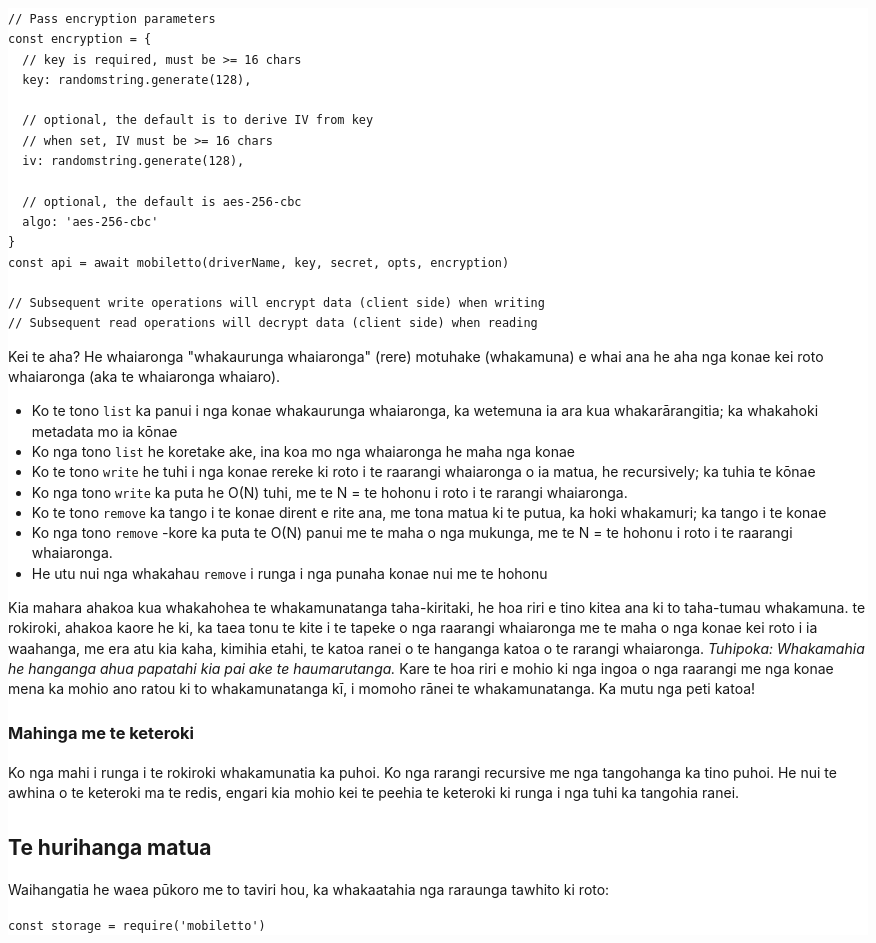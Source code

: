     // Pass encryption parameters
    const encryption = {
      // key is required, must be >= 16 chars
      key: randomstring.generate(128),

      // optional, the default is to derive IV from key
      // when set, IV must be >= 16 chars
      iv: randomstring.generate(128),

      // optional, the default is aes-256-cbc
      algo: 'aes-256-cbc'
    }
    const api = await mobiletto(driverName, key, secret, opts, encryption)

    // Subsequent write operations will encrypt data (client side) when writing
    // Subsequent read operations will decrypt data (client side) when reading

 Kei te aha? He whaiaronga "whakaurunga whaiaronga" (rere) motuhake (whakamuna) e whai ana he aha nga konae kei roto
 whaiaronga (aka te whaiaronga whaiaro).
 * Ko te tono `list` ka panui i nga konae whakaurunga whaiaronga, ka wetemuna ia ara kua whakarārangitia; ka whakahoki metadata mo ia kōnae
 * Ko nga tono `list` he koretake ake, ina koa mo nga whaiaronga he maha nga konae
 * Ko te tono `write` he tuhi i nga konae rereke ki roto i te raarangi whaiaronga o ia matua, he recursively; ka tuhia te kōnae
 * Ko nga tono `write` ka puta he O(N) tuhi, me te N = te hohonu i roto i te rarangi whaiaronga.
 * Ko te tono `remove` ka tango i te konae dirent e rite ana, me tona matua ki te putua, ka hoki whakamuri; ka tango i te konae
 * Ko nga tono `remove` -kore ka puta te O(N) panui me te maha o nga mukunga, me te N = te hohonu i roto i te raarangi whaiaronga.
 * He utu nui nga whakahau `remove` i runga i nga punaha konae nui me te hohonu

 Kia mahara ahakoa kua whakahohea te whakamunatanga taha-kiritaki, he hoa riri e tino kitea ana ki to taha-tumau whakamuna.
 te rokiroki, ahakoa kaore he ki, ka taea tonu te kite i te tapeke o nga raarangi whaiaronga me te maha o nga konae kei roto i ia waahanga, me era atu
 kia kaha, kimihia etahi, te katoa ranei o te hanganga katoa o te rarangi whaiaronga.
 *Tuhipoka: Whakamahia he hanganga ahua papatahi kia pai ake te haumarutanga.*
 Kare te hoa riri e mohio ki nga ingoa o nga raarangi me nga konae mena ka mohio ano ratou ki to whakamunatanga
 kī, i momoho rānei te whakamunatanga. Ka mutu nga peti katoa!

 ### Mahinga me te keteroki
 Ko nga mahi i runga i te rokiroki whakamunatia ka puhoi. Ko nga rarangi recursive me nga tangohanga ka tino puhoi.
 He nui te awhina o te keteroki ma te redis, engari kia mohio kei te peehia te keteroki ki runga i nga tuhi ka tangohia ranei.

 ## Te hurihanga matua
 Waihangatia he waea pūkoro me to taviri hou, ka whakaatahia nga raraunga tawhito ki roto:

    const storage = require('mobiletto')
